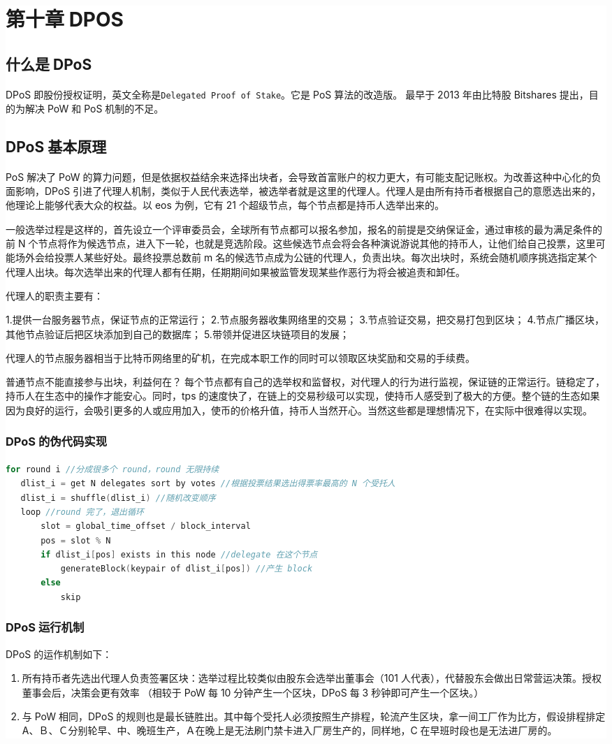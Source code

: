 # 第十章 DPOS

## 什么是 DPoS

DPoS 即股份授权证明，英文全称是`Delegated Proof of Stake`。它是 PoS 算法的改造版。
最早于 2013 年由比特股 Bitshares 提出，目的为解决 PoW 和 PoS 机制的不足。

## DPoS 基本原理

PoS 解决了 PoW 的算力问题，但是依据权益结余来选择出块者，会导致首富账户的权力更大，有可能支配记账权。为改善这种中心化的负面影响，DPoS 引进了代理人机制，类似于人民代表选举，被选举者就是这里的代理人。代理人是由所有持币者根据自己的意愿选出来的，他理论上能够代表大众的权益。以 eos 为例，它有 21 个超级节点，每个节点都是持币人选举出来的。

一般选举过程是这样的，首先设立一个评审委员会，全球所有节点都可以报名参加，报名的前提是交纳保证金，通过审核的最为满足条件的前 N 个节点将作为候选节点，进入下一轮，也就是竞选阶段。这些候选节点会将会各种演说游说其他的持币人，让他们给自己投票，这里可能场外会给投票人某些好处。最终投票总数前 m 名的候选节点成为公链的代理人，负责出块。每次出块时，系统会随机顺序挑选指定某个代理人出块。每次选举出来的代理人都有任期，任期期间如果被监管发现某些作恶行为将会被追责和卸任。

代理人的职责主要有：

1.提供一台服务器节点，保证节点的正常运行；
2.节点服务器收集网络里的交易；
3.节点验证交易，把交易打包到区块；
4.节点广播区块，其他节点验证后把区块添加到自己的数据库；
5.带领并促进区块链项目的发展；

代理人的节点服务器相当于比特币网络里的矿机，在完成本职工作的同时可以领取区块奖励和交易的手续费。

普通节点不能直接参与出块，利益何在？
每个节点都有自己的选举权和监督权，对代理人的行为进行监视，保证链的正常运行。链稳定了，持币人在生态中的操作才能安心。同时，tps 的速度快了，在链上的交易秒级可以实现，使持币人感受到了极大的方便。整个链的生态如果因为良好的运行，会吸引更多的人或应用加入，使币的价格升值，持币人当然开心。当然这些都是理想情况下，在实际中很难得以实现。

### DPoS 的伪代码实现

```go
for round i //分成很多个 round，round 无限持续
   dlist_i = get N delegates sort by votes //根据投票结果选出得票率最高的 N 个受托人
   dlist_i = shuffle(dlist_i) //随机改变顺序
   loop //round 完了，退出循环
       slot = global_time_offset / block_interval
       pos = slot % N
       if dlist_i[pos] exists in this node //delegate 在这个节点
           generateBlock(keypair of dlist_i[pos]) //产生 block
       else
           skip 
```

### DPoS 运行机制

DPoS 的运作机制如下：

1.  所有持币者先选出代理人负责签署区块：选举过程比较类似由股东会选举出董事会（101 人代表），代替股东会做出日常营运决策。授权董事会后，决策会更有效率 （相较于 PoW 每 10 分钟产生一个区块，DPoS 每 3 秒钟即可产生一个区块。）

2.  与 PoW 相同，DPoS 的规则也是最长链胜出。其中每个受托人必须按照生产排程，轮流产生区块，拿一间工厂作为比方，假设排程排定 A、Ｂ、Ｃ分别轮早、中、晚班生产，Ａ在晚上是无法刷门禁卡进入厂房生产的，同样地，C 在早班时段也是无法进厂房的。
